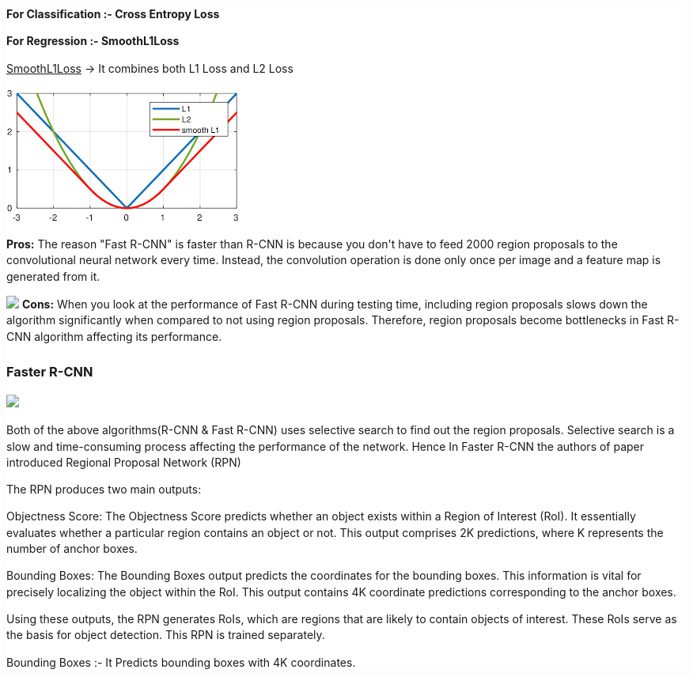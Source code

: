 **For Classification :- Cross Entropy Loss**

**For Regression :- SmoothL1Loss**

[SmoothL1Loss](https://stats.stackexchange.com/questions/351874/how-to-interpret-smooth-l1-loss)
-\> It combines both L1 Loss and L2 Loss

![](images/smooth.png)

**Pros:** The reason "Fast R-CNN" is faster than R-CNN is because you
don't have to feed 2000 region proposals to the convolutional neural
network every time. Instead, the convolution operation is done only once
per image and a feature map is generated from it.

![](https://cdn-images-1.medium.com/max/800/1*m2QO_wbUPA05mY2q4v7mjg.png)
**Cons:** When you look at the performance of Fast R-CNN during testing
time, including region proposals slows down the algorithm significantly
when compared to not using region proposals. Therefore, region proposals
become bottlenecks in Fast R-CNN algorithm affecting its performance.

### Faster R-CNN

![](https://lilianweng.github.io/lil-log/assets/images/faster-RCNN.png)

Both of the above algorithms(R-CNN & Fast R-CNN) uses selective search
to find out the region proposals. Selective search is a slow and
time-consuming process affecting the performance of the network. Hence
In Faster R-CNN the authors of paper introduced Regional Proposal
Network (RPN)


The RPN produces two main outputs:

Objectness Score: The Objectness Score predicts whether an object exists within a Region of Interest (RoI). It essentially evaluates whether a particular region contains an object or not. This output comprises 2K predictions, where K represents the number of anchor boxes.

Bounding Boxes: The Bounding Boxes output predicts the coordinates for the bounding boxes. This information is vital for precisely localizing the object within the RoI. This output contains 4K coordinate predictions corresponding to the anchor boxes.

Using these outputs, the RPN generates RoIs, which are regions that are likely to contain objects of interest. These RoIs serve as the basis for object detection. This RPN is trained separately.




Bounding Boxes :- It Predicts bounding boxes with 4K coordinates.
